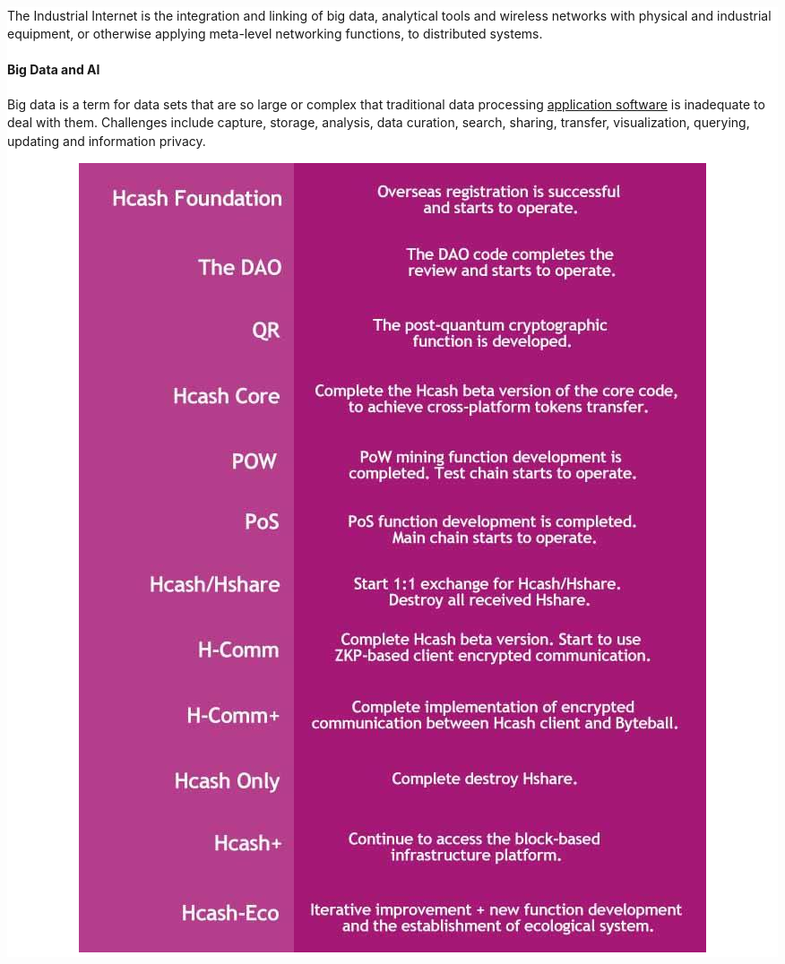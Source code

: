 <p>The Industrial Internet is the integration and linking of big data, analytical tools and wireless networks with physical and industrial equipment, or otherwise applying meta-level networking functions, to distributed systems.</p>

<h4>Big Data and AI</h4>

<p>Big data is a term for data sets that are so large or complex that traditional data processing <a href="/what-is-an-application-coin/">application software</a> is inadequate to deal with them. Challenges include capture, storage, analysis, data curation, search, sharing, transfer, visualization, querying, updating and information privacy.</p>

<center><img src="/images/hcash-timeline.jpg" alt="hcash timeline"></center>
